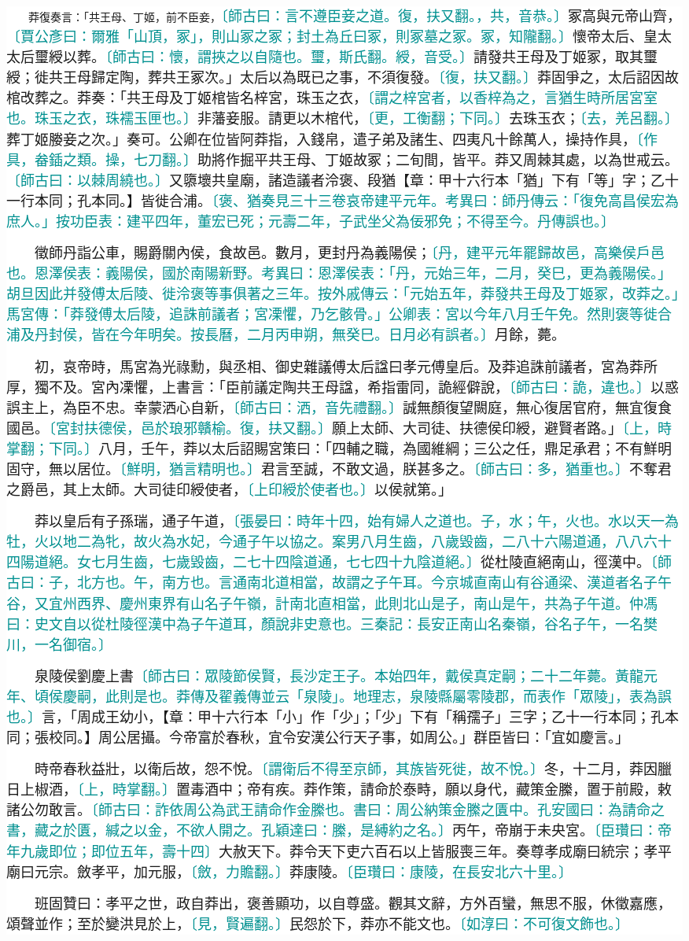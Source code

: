  　　莽復奏言：「共王母、丁姬，前不臣妾，</font><font size=4px color="#009090"><font size=4px>〔師古曰：言不遵臣妾之道。復，扶又翻。，共，音恭。〕</font></font><font size=4px>冢高與元帝山齊，</font><font size=4px color="#009090"><font size=4px>〔賈公彥曰：爾雅「山頂，冢」，則山冢之冢；封土為丘曰冢，則冢墓之冢。冢，知隴翻。〕</font></font><font size=4px>懷帝太后、皇太太后璽綬以葬。</font><font size=4px color="#009090"><font size=4px>〔師古曰：懷，謂挾之以自隨也。璽，斯氏翻。綬，音受。〕</font></font><font size=4px>請發共王母及丁姬冢，取其璽綬；徙共王母歸定陶，葬共王冢次。」太后以為既已之事，不須復發。</font><font size=4px color="#009090"><font size=4px>〔復，扶又翻。〕</font></font><font size=4px>莽固爭之，太后詔因故棺改葬之。莽奏：「共王母及丁姬棺皆名梓宮，珠玉之衣，</font><font size=4px color="#009090"><font size=4px>〔謂之梓宮者，以香梓為之，言猶生時所居宮室也。珠玉之衣，珠襦玉匣也。〕</font></font><font size=4px>非藩妾服。請更以木棺代，</font><font size=4px color="#009090"><font size=4px>〔更，工衡翻；下同。〕</font></font><font size=4px>去珠玉衣；</font><font size=4px color="#009090"><font size=4px>〔去，羌呂翻。〕</font></font><font size=4px>葬丁姬媵妾之次。」奏可。公卿在位皆阿莽指，入錢帛，遣子弟及諸生、四夷凡十餘萬人，操持作具，</font><font size=4px color="#009090"><font size=4px>〔作具，畚鍤之類。操，七刀翻。〕</font></font><font size=4px>助將作掘平共王母、丁姬故冢；二旬間，皆平。莽又周棘其處，以為世戒云。</font><font size=4px color="#009090"><font size=4px>〔師古曰：以棘周繞也。〕</font></font><font size=4px>又隳壞共皇廟，諸造議者泠褒、段猶</font><span class="h"><font size=4px>【章：甲十六行本「猶」下有「等」字；乙十一行本同；孔本同。】</font></font><font size=4px>皆徙合浦。</font><font size=4px color="#009090"><font size=4px>〔褒、猶奏見三十三卷哀帝建平元年。考異曰：師丹傳云：「復免高昌侯宏為庶人。」按功臣表：建平四年，董宏已死；元壽二年，子武坐父為佞邪免；不得至今。丹傳誤也。〕</font></font><font size=4px>

 　　徵師丹詣公車，賜爵關內侯，食故邑。數月，更封丹為義陽侯；</font><font size=4px color="#009090"><font size=4px>〔丹，建平元年罷歸故邑，高樂侯戶邑也。恩澤侯表：義陽侯，國於南陽新野。考異曰：恩澤侯表：「丹，元始三年，二月，癸巳，更為義陽侯。」胡旦因此并發傅太后陵、徙泠褒等事俱著之三年。按外戚傳云：「元始五年，莽發共王母及丁姬冢，改莽之。」馬宮傳：「莽發傅太后陵，追誅前議者；宮凓懼，乃乞骸骨。」公卿表：宮以今年八月壬午免。然則褒等徙合浦及丹封侯，皆在今年明矣。按長曆，二月丙申朔，無癸巳。日月必有誤者。〕</font></font><font size=4px>月餘，薨。

 　　初，哀帝時，馬宮為光祿勳，與丞相、御史雜議傅太后諡曰孝元傅皇后。及莽追誅前議者，宮為莽所厚，獨不及。宮內凓懼，上書言：「臣前議定陶共王母諡，希指雷同，詭經僻說，</font><font size=4px color="#009090"><font size=4px>〔師古曰：詭，違也。〕</font></font><font size=4px>以惑誤主上，為臣不忠。幸蒙洒心自新，</font><font size=4px color="#009090"><font size=4px>〔師古曰：洒，音先禮翻。〕</font></font><font size=4px>誠無顏復望闕庭，無心復居官府，無宜復食國邑。</font><font size=4px color="#009090"><font size=4px>〔宮封扶德侯，邑於琅邪贛榆。復，扶又翻。〕</font></font><font size=4px>願上太師、大司徒、扶德侯印綬，避賢者路。」</font><font size=4px color="#009090"><font size=4px>〔上，時掌翻；下同。〕</font></font><font size=4px>八月，壬午，莽以太后詔賜宮策曰：「四輔之職，為國維綱；三公之任，鼎足承君；不有鮮明固守，無以居位。</font><font size=4px color="#009090"><font size=4px>〔鮮明，猶言精明也。〕</font></font><font size=4px>君言至誠，不敢文過，朕甚多之。</font><font size=4px color="#009090"><font size=4px>〔師古曰：多，猶重也。〕</font></font><font size=4px>不奪君之爵邑，其上太師。大司徒印綬使者，</font><font size=4px color="#009090"><font size=4px>〔上印綬於使者也。〕</font></font><font size=4px>以侯就第。」

 　　莽以皇后有子孫瑞，通子午道，</font><font size=4px color="#009090"><font size=4px>〔張晏曰：時年十四，始有婦人之道也。子，水；午，火也。水以天一為牡，火以地二為牝，故火為水妃，今通子午以協之。案男八月生齒，八歲毀齒，二八十六陽道通，八八六十四陽道絕。女七月生齒，七歲毀齒，二七十四陰道通，七七四十九陰道絕。〕</font></font><font size=4px>從杜陵直絕南山，徑漢中。</font><font size=4px color="#009090"><font size=4px>〔師古曰：子，北方也。午，南方也。言通南北道相當，故謂之子午耳。今京城直南山有谷通梁、漢道者名子午谷，又宜州西界、慶州東界有山名子午嶺，計南北直相當，此則北山是子，南山是午，共為子午道。仲馮曰：史文自以從杜陵徑漢中為子午道耳，顏說非史意也。三秦記：長安正南山名秦嶺，谷名子午，一名樊川，一名御宿。〕</font></font><font size=4px>

 　　泉陵侯劉慶上書</font><font size=4px color="#009090"><font size=4px>〔師古曰：眾陵節侯賢，長沙定王子。本始四年，戴侯真定嗣；二十二年薨。黃龍元年、頃侯慶嗣，此則是也。莽傳及翟義傳並云「泉陵」。地理志，泉陵縣屬零陵郡，而表作「眾陵」，表為誤也。〕</font></font><font size=4px>言，「周成王幼小，</font><span class="h"><font size=4px>【章：甲十六行本「小」作「少」；「少」下有「稱孺子」三字；乙十一行本同；孔本同；張校同。】</font></font><font size=4px>周公居攝。今帝富於春秋，宜令安漢公行天子事，如周公。」群臣皆曰：「宜如慶言。」

 　　時帝春秋益壯，以衛后故，怨不悅。</font><font size=4px color="#009090"><font size=4px>〔謂衛后不得至京師，其族皆死徙，故不悅。〕</font></font><font size=4px>冬，十二月，莽因臘日上椒酒，</font><font size=4px color="#009090"><font size=4px>〔上，時掌翻。〕</font></font><font size=4px>置毒酒中；帝有疾。莽作策，請命於泰畤，願以身代，藏策金縢，置于前殿，敕諸公勿敢言。</font><font size=4px color="#009090"><font size=4px>〔師古曰：詐依周公為武王請命作金縢也。書曰：周公納策金縢之匱中。孔安國曰：為請命之書，藏之於匱，緘之以金，不欲人開之。孔穎達曰：縢，是縛約之名。〕</font></font><font size=4px>丙午，帝崩于未央宮。</font><font size=4px color="#009090"><font size=4px>〔臣瓚曰：帝年九歲即位；即位五年，壽十四〕</font></font><font size=4px>大赦天下。莽令天下吏六百石以上皆服喪三年。奏尊孝成廟曰統宗；孝平廟曰元宗。斂孝平，加元服，</font><font size=4px color="#009090"><font size=4px>〔斂，力贍翻。〕</font></font><font size=4px>莽康陵。</font><font size=4px color="#009090"><font size=4px>〔臣瓚曰：康陵，在長安北六十里。〕</font></font><font size=4px>

 　　班固贊曰：孝平之世，政自莽出，褒善顯功，以自尊盛。觀其文辭，方外百蠻，無思不服，休徵嘉應，頌聲並作；至於變洪見於上，</font><font size=4px color="#009090"><font size=4px>〔見，賢遍翻。〕</font></font><font size=4px>民怨於下，莽亦不能文也。</font><font size=4px color="#009090"><font size=4px>〔如淳曰：不可復文飾也。〕</font></font><font size=4px>
